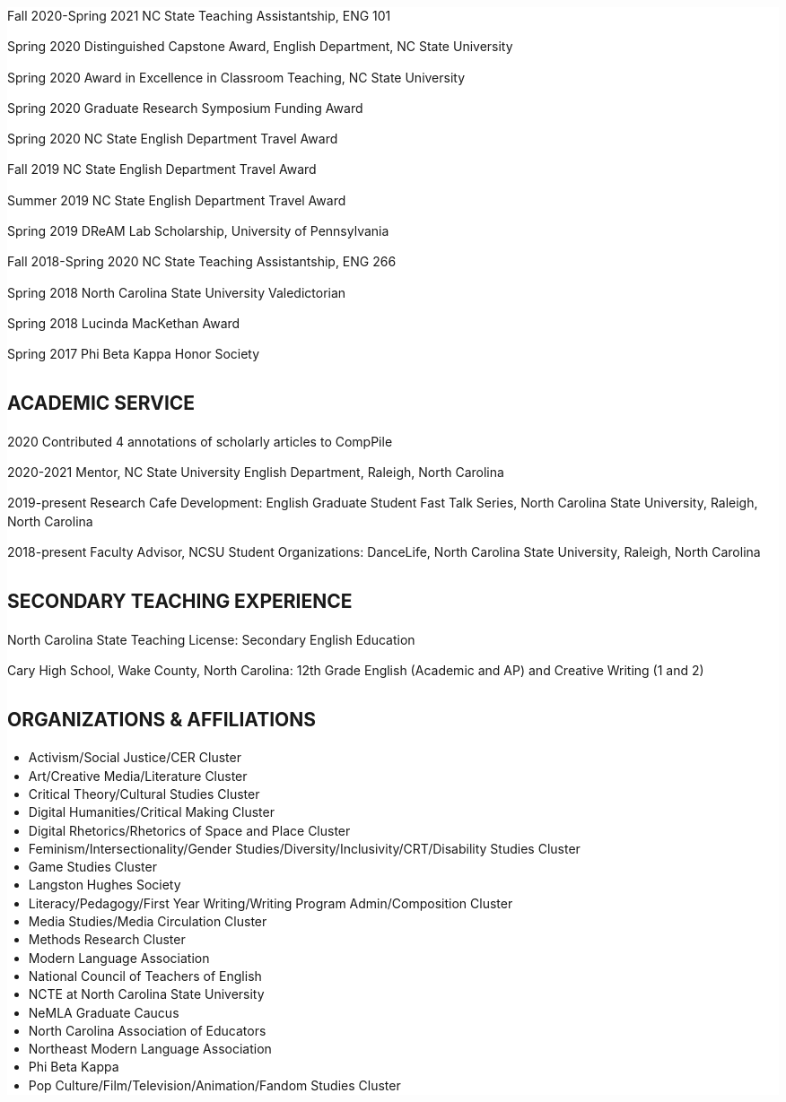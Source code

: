 Fall 2020-Spring 2021			NC State Teaching Assistantship, ENG 101

Spring 2020			        Distinguished Capstone Award, English Department, NC State University 

Spring 2020			        Award in Excellence in Classroom Teaching, NC State University

Spring 2020 			     	Graduate Research Symposium Funding Award

Spring 2020			        NC State English Department Travel Award

Fall 2019 			        NC State English Department Travel Award

Summer 2019			        NC State English Department Travel Award

Spring 2019 			    	DReAM Lab Scholarship, University of Pennsylvania

Fall 2018-Spring 2020			NC State Teaching Assistantship, ENG 266

Spring 2018			        North Carolina State University Valedictorian

Spring 2018 			        Lucinda MacKethan Award

Spring 2017			        Phi Beta Kappa Honor Society


## ACADEMIC SERVICE

2020		Contributed 4 annotations of scholarly articles to CompPile

2020-2021	Mentor, NC State University English Department, Raleigh, North Carolina 

2019-present 	Research Cafe Development: English Graduate Student Fast Talk Series, North Carolina State University, Raleigh, North Carolina

2018-present 	Faculty Advisor, NCSU Student Organizations: DanceLife, North Carolina State University, Raleigh, North Carolina


## SECONDARY TEACHING EXPERIENCE

North Carolina State Teaching License: Secondary English Education

Cary High School, Wake County, North Carolina: 12th Grade English (Academic and AP) and Creative Writing (1 and 2)
  

## ORGANIZATIONS & AFFILIATIONS

- Activism/Social Justice/CER Cluster
- Art/Creative Media/Literature Cluster	
- Critical Theory/Cultural Studies Cluster
- Digital Humanities/Critical Making Cluster
- Digital Rhetorics/Rhetorics of Space and Place Cluster
- Feminism/Intersectionality/Gender Studies/Diversity/Inclusivity/CRT/Disability Studies Cluster
- Game Studies Cluster 
- Langston Hughes Society 
- Literacy/Pedagogy/First Year Writing/Writing Program Admin/Composition Cluster
- Media Studies/Media Circulation Cluster
- Methods Research Cluster 
- Modern Language Association
- National Council of Teachers of English 
- NCTE at North Carolina State University 
- NeMLA Graduate Caucus
- North Carolina Association of Educators 
- Northeast Modern Language Association 
- Phi Beta Kappa
- Pop Culture/Film/Television/Animation/Fandom Studies Cluster
